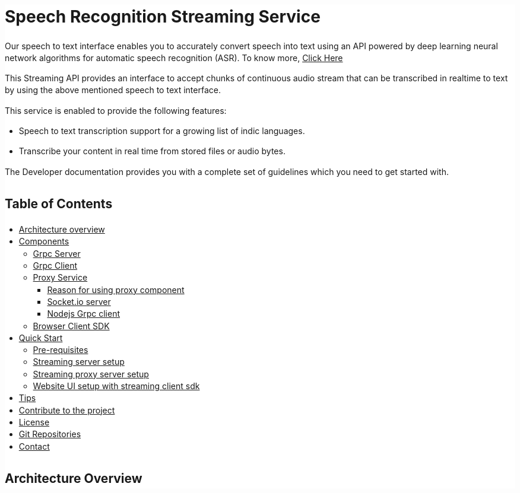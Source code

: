 # Speech Recognition Streaming Service

Our speech to text interface enables you to accurately convert speech into text using an API powered by deep learning neural network algorithms for automatic speech recognition (ASR). To know more, [Click Here](/asr_model_api/)

This Streaming API provides an interface to accept chunks of continuous audio stream that can be transcribed in realtime to text by using the above mentioned speech to text interface.

This service is enabled to provide the following features:

* Speech to text transcription support for a growing list of indic languages.

* Transcribe your content in real time from stored files or audio bytes.

The Developer documentation provides you with a complete set of guidelines which you need to get started with.

## Table of Contents

* [Architecture overview](#architecture-overview)
* [Components](#components)
    * [Grpc Server](#GRPC-Server)
    * [Grpc Client](#GRPC-Client)
    * [Proxy Service](#Proxy-Service)
        * [Reason for using proxy component](#Reason-for-using-proxy-component)
        * [Socket.io server](#Socket.io-server)
        * [Nodejs Grpc client](#Nodejs-Grpc-client)
    * [Browser Client SDK](#Browser-Client-SDK)
* [Quick Start](#quick-start)
    * [Pre-requisites](#pre-requisites)
    * [Streaming server setup](#streaming-server-setup)
    * [Streaming proxy server setup](#streaming-proxy-service-setup)
    * [Website UI setup with streaming client sdk](#website-ui-setup-with-streaming-client-sdk)
* [Tips](#tips)
* [Contribute to the project](#contribute-to-the-project)
* [License](#license)
* [Git Repositories](#git-repositories)
* [Contact](#contact)

## Architecture Overview
